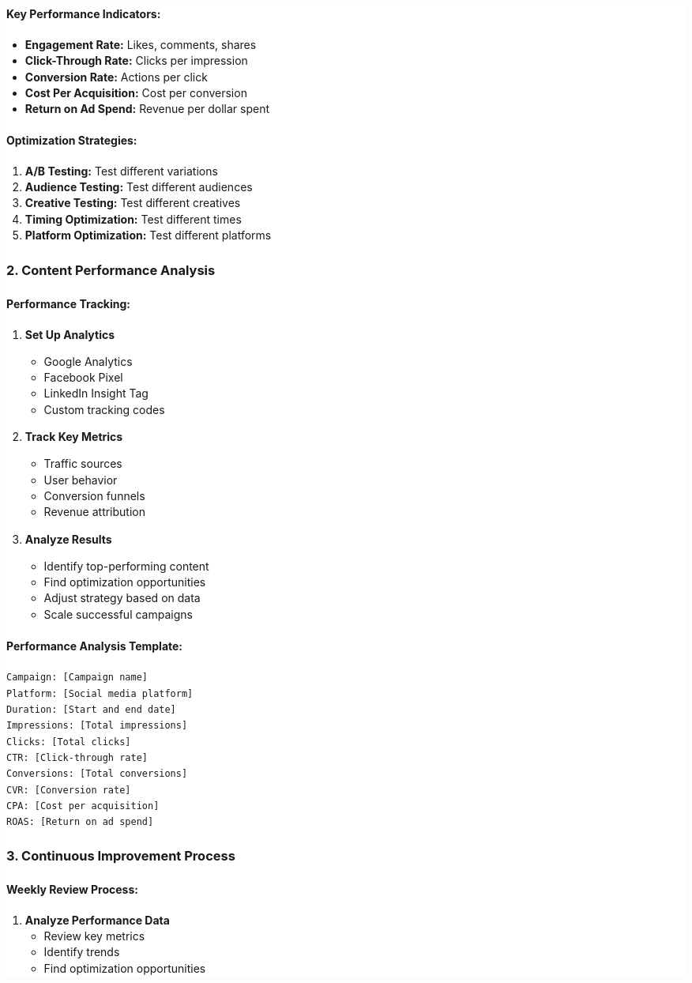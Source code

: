 #### **Key Performance Indicators:**
- **Engagement Rate:** Likes, comments, shares
- **Click-Through Rate:** Clicks per impression
- **Conversion Rate:** Actions per click
- **Cost Per Acquisition:** Cost per conversion
- **Return on Ad Spend:** Revenue per dollar spent

#### **Optimization Strategies:**
1. **A/B Testing:** Test different variations
2. **Audience Testing:** Test different audiences
3. **Creative Testing:** Test different creatives
4. **Timing Optimization:** Test different times
5. **Platform Optimization:** Test different platforms

### **2. Content Performance Analysis**

#### **Performance Tracking:**
1. **Set Up Analytics**
   - Google Analytics
   - Facebook Pixel
   - LinkedIn Insight Tag
   - Custom tracking codes

2. **Track Key Metrics**
   - Traffic sources
   - User behavior
   - Conversion funnels
   - Revenue attribution

3. **Analyze Results**
   - Identify top-performing content
   - Find optimization opportunities
   - Adjust strategy based on data
   - Scale successful campaigns

#### **Performance Analysis Template:**
```
Campaign: [Campaign name]
Platform: [Social media platform]
Duration: [Start and end date]
Impressions: [Total impressions]
Clicks: [Total clicks]
CTR: [Click-through rate]
Conversions: [Total conversions]
CVR: [Conversion rate]
CPA: [Cost per acquisition]
ROAS: [Return on ad spend]
```

### **3. Continuous Improvement Process**

#### **Weekly Review Process:**
1. **Analyze Performance Data**
   - Review key metrics
   - Identify trends
   - Find optimization opportunities
